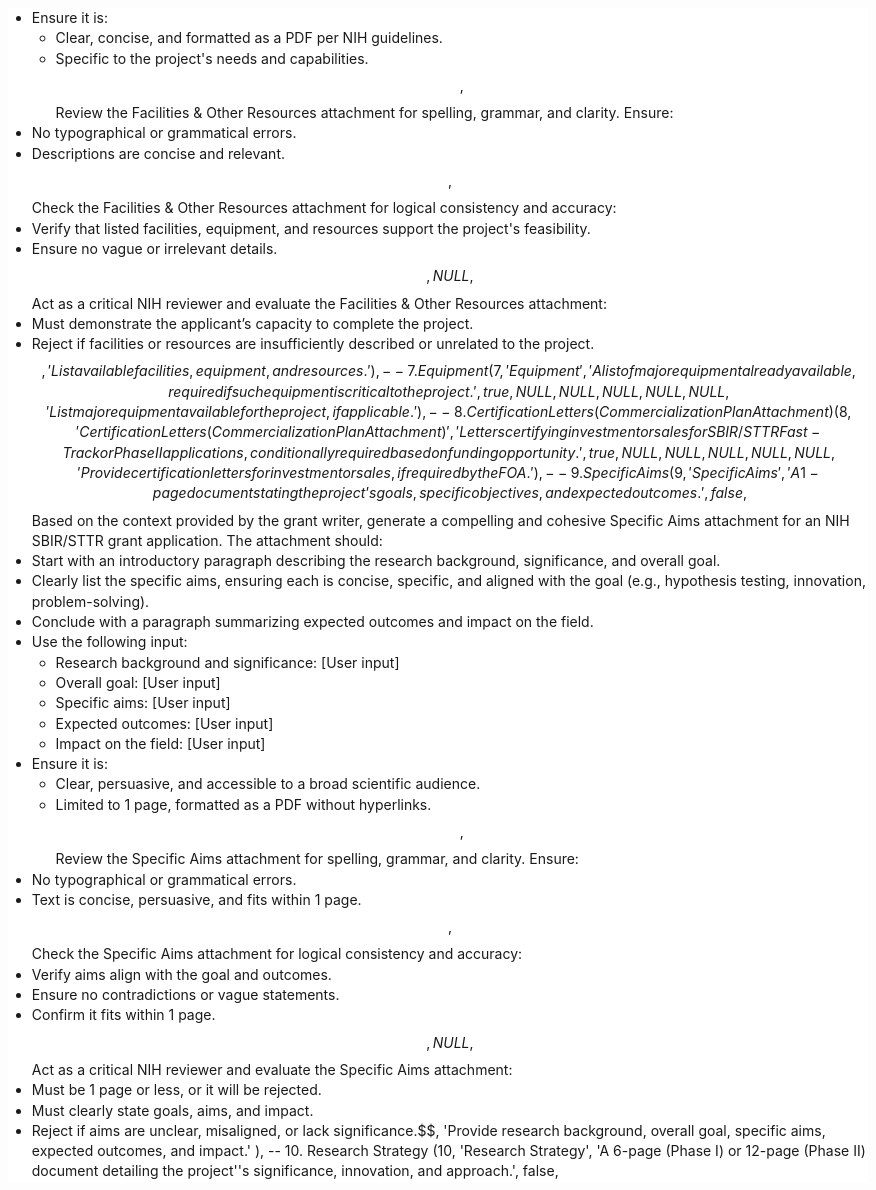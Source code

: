 - Ensure it is:
  - Clear, concise, and formatted as a PDF per NIH guidelines.
  - Specific to the project's needs and capabilities.$$, 
         $$Review the Facilities & Other Resources attachment for spelling, grammar, and clarity. Ensure:
- No typographical or grammatical errors.
- Descriptions are concise and relevant.$$, 
         $$Check the Facilities & Other Resources attachment for logical consistency and accuracy:
- Verify that listed facilities, equipment, and resources support the project's feasibility.
- Ensure no vague or irrelevant details.$$, 
         NULL, 
         $$Act as a critical NIH reviewer and evaluate the Facilities & Other Resources attachment:
- Must demonstrate the applicant’s capacity to complete the project.
- Reject if facilities or resources are insufficiently described or unrelated to the project.$$, 
         'List available facilities, equipment, and resources.'
        ),
        -- 7. Equipment
        (7, 'Equipment', 'A list of major equipment already available, required if such equipment is critical to the project.', true, 
         NULL, NULL, NULL, NULL, NULL, 
         'List major equipment available for the project, if applicable.'
        ),
        -- 8. Certification Letters (Commercialization Plan Attachment)
        (8, 'Certification Letters (Commercialization Plan Attachment)', 'Letters certifying investment or sales for SBIR/STTR Fast-Track or Phase II applications, conditionally required based on funding opportunity.', true, 
         NULL, NULL, NULL, NULL, NULL, 
         'Provide certification letters for investment or sales, if required by the FOA.'
        ),
        -- 9. Specific Aims
        (9, 'Specific Aims', 'A 1-page document stating the project’s goals, specific objectives, and expected outcomes.', false, 
         $$Based on the context provided by the grant writer, generate a compelling and cohesive Specific Aims attachment for an NIH SBIR/STTR grant application. The attachment should:
- Start with an introductory paragraph describing the research background, significance, and overall goal.
- Clearly list the specific aims, ensuring each is concise, specific, and aligned with the goal (e.g., hypothesis testing, innovation, problem-solving).
- Conclude with a paragraph summarizing expected outcomes and impact on the field.
- Use the following input:
  - Research background and significance: [User input]
  - Overall goal: [User input]
  - Specific aims: [User input]
  - Expected outcomes: [User input]
  - Impact on the field: [User input]
- Ensure it is:
  - Clear, persuasive, and accessible to a broad scientific audience.
  - Limited to 1 page, formatted as a PDF without hyperlinks.$$, 
         $$Review the Specific Aims attachment for spelling, grammar, and clarity. Ensure:
- No typographical or grammatical errors.
- Text is concise, persuasive, and fits within 1 page.$$, 
         $$Check the Specific Aims attachment for logical consistency and accuracy:
- Verify aims align with the goal and outcomes.
- Ensure no contradictions or vague statements.
- Confirm it fits within 1 page.$$, 
         NULL, 
         $$Act as a critical NIH reviewer and evaluate the Specific Aims attachment:
- Must be 1 page or less, or it will be rejected.
- Must clearly state goals, aims, and impact.
- Reject if aims are unclear, misaligned, or lack significance.$$, 
         'Provide research background, overall goal, specific aims, expected outcomes, and impact.'
        ),
        -- 10. Research Strategy
        (10, 'Research Strategy', 'A 6-page (Phase I) or 12-page (Phase II) document detailing the project''s significance, innovation, and approach.', false, 